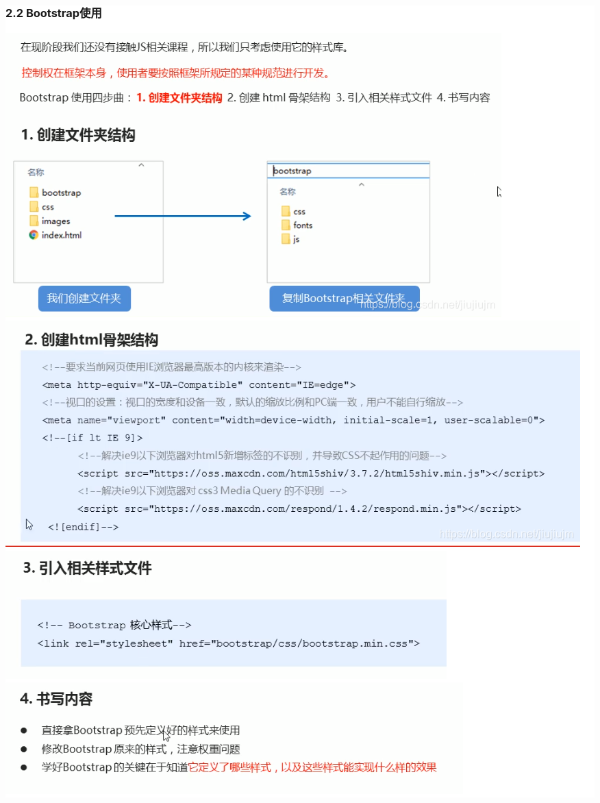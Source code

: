 ### 2.2 Bootstrap使用

![在这里插入图片描述](../media/在这里插入图片描述-205.png)  
![在这里插入图片描述](../media/在这里插入图片描述-214.png)  
![在这里插入图片描述](../media/在这里插入图片描述-178.png)  
![在这里插入图片描述](../media/在这里插入图片描述-181.png)